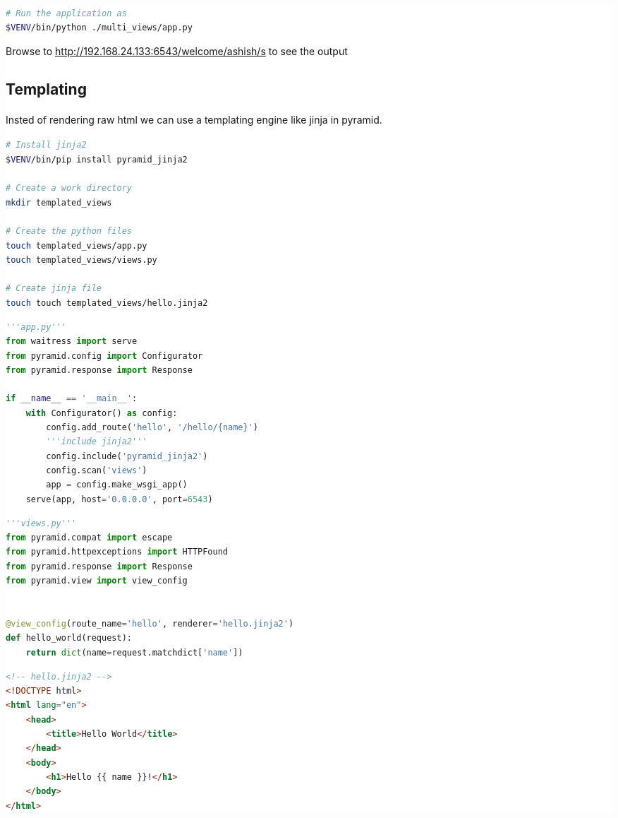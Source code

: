 ```bash
# Run the application as 
$VENV/bin/python ./multi_views/app.py
```

Browse to http://192.168.24.133:6543/welcome/ashish/s to see the output

## Templating

Insted of rendering raw html we can use a templating engine like jinja in pyramid.

```bash
# Install jinja2
$VENV/bin/pip install pyramid_jinja2

# Create a work directory
mkdir templated_views

# Create the python files
touch templated_views/app.py
touch templated_views/views.py

# Create jinja file
touch touch templated_views/hello.jinja2

```

```python
'''app.py'''
from waitress import serve
from pyramid.config import Configurator
from pyramid.response import Response

if __name__ == '__main__':
    with Configurator() as config:
        config.add_route('hello', '/hello/{name}')
		'''include jinja2'''
        config.include('pyramid_jinja2')
        config.scan('views')
        app = config.make_wsgi_app()
    serve(app, host='0.0.0.0', port=6543)
```
```python
'''views.py'''
from pyramid.compat import escape
from pyramid.httpexceptions import HTTPFound
from pyramid.response import Response
from pyramid.view import view_config


@view_config(route_name='hello', renderer='hello.jinja2')
def hello_world(request):
    return dict(name=request.matchdict['name'])
```
```html
<!-- hello.jinja2 -->
<!DOCTYPE html>
<html lang="en">
    <head>
        <title>Hello World</title>
    </head>
    <body>
        <h1>Hello {{ name }}!</h1>
    </body>
</html>
```
```bash
```